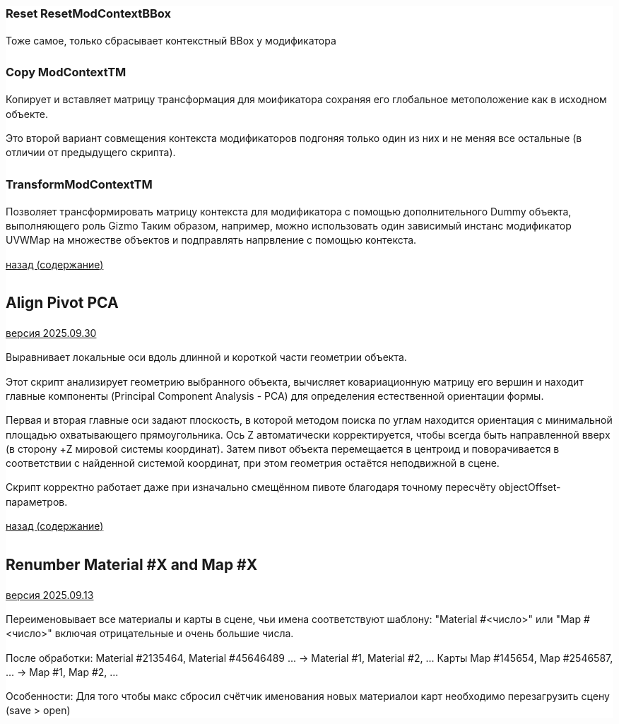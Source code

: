 ### Reset ResetModContextBBox
Тоже самое, только сбрасывает контекстный BBox у модификатора

### Copy ModContextTM
Копирует и вставляет матрицу трансформация для моификатора сохраняя его глобальное метоположение как в исходном объекте.

Это второй вариант совмещения контекста модификаторов подгоняя только один из них и не меняя все остальные (в отличии от предыдущего скрипта).

### TransformModContextTM
Позволяет трансформировать матрицу контекста для модификатора с помощью дополнительного Dummy объекта, выполняющего роль Gizmo
Таким образом, например,  можно использовать один зависимый инстанс модификатор UVWMap на множестве объектов и подправлять напрвление с помощью контекста.

[назад (содержание)](#содержание)
## Align Pivot PCA
[версия 2025.09.30](usermacros/%23PankovScripts-AlignPivotPCA.mcr)

Выравнивает локальные оси вдоль длинной и короткой части геометрии объекта.

Этот скрипт анализирует геометрию выбранного объекта, вычисляет ковариационную матрицу его вершин
и находит главные компоненты (Principal Component Analysis - PCA) для определения естественной ориентации формы.

Первая и вторая главные оси задают плоскость, в которой методом поиска по углам находится ориентация
с минимальной площадью охватывающего прямоугольника. Ось Z автоматически корректируется,
чтобы всегда быть направленной вверх (в сторону +Z мировой системы координат).
Затем пивот объекта перемещается в центроид и поворачивается в соответствии с найденной системой координат,
при этом геометрия остаётся неподвижной в сцене.

Скрипт корректно работает даже при изначально смещённом пивоте благодаря точному пересчёту objectOffset-параметров. 

[назад (содержание)](#содержание)
## Renumber Material #X and Map #X
[версия 2025.09.13](usermacros/%23PankovScripts-Renumber_Material%23X_Maps%23X.mcr)

Переименовывает все материалы и карты в сцене,
чьи имена соответствуют шаблону:
  "Material #<число>" или "Map #<число>"
включая отрицательные и очень большие числа.

После обработки:
  Material #2135464, Material #45646489 ... → Material #1, Material #2, ...
  Карты  Map #145654, Map #2546587, ... → Map #1, Map #2, ...

Особенности:
Для того чтобы макс сбросил счётчик именования новых материалои карт необходимо перезагрузить сцену (save > open)
